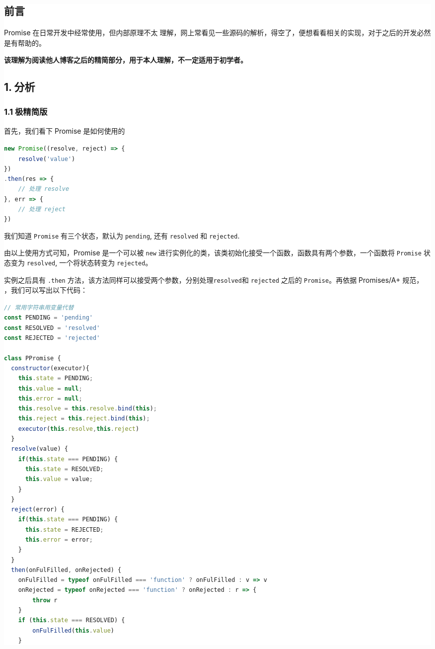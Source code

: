 ## 前言
Promise 在日常开发中经常使用，但内部原理不太 理解，网上常看见一些源码的解析，得空了，便想看看相关的实现，对于之后的开发必然是有帮助的。  

**该理解为阅读他人博客之后的精简部分，用于本人理解，不一定适用于初学者。**

## 1. 分析

### 1.1 极精简版

首先，我们看下 Promise 是如何使用的  

```js
new Promise((resolve, reject) => {
    resolve('value')
})
.then(res => {
    // 处理 resolve
}, err => {
    // 处理 reject
})
```

我们知道 `Promise` 有三个状态，默认为 `pending`, 还有 `resolved` 和 `rejected`.  

由以上使用方式可知，Promise 是一个可以被 `new` 进行实例化的类，该类初始化接受一个函数，函数具有两个参数，一个函数将 `Promise` 状态变为 `resolved`, 一个将状态转变为 `rejected`。  

实例之后具有 `.then` 方法，该方法同样可以接受两个参数，分别处理`resolved`和 `rejected` 之后的 `Promise`。再依据 Promises/A+ 规范， ，我们可以写出以下代码：  

```js
// 常用字符串用变量代替
const PENDING = 'pending'
const RESOLVED = 'resolved'
const REJECTED = 'rejected'

class PPromise {
  constructor(executor){
    this.state = PENDING;
    this.value = null;
    this.error = null;
    this.resolve = this.resolve.bind(this);
    this.reject = this.reject.bind(this);
    executor(this.resolve,this.reject)
  }
  resolve(value) {
    if(this.state === PENDING) {
      this.state = RESOLVED;
      this.value = value;
    }
  }
  reject(error) {
    if(this.state === PENDING) {
      this.state = REJECTED;
      this.error = error;
    }
  }
  then(onFulFilled, onRejected) {
    onFulFilled = typeof onFulFilled === 'function' ? onFulFilled : v => v
    onRejected = typeof onRejected === 'function' ? onRejected : r => {
        throw r
    }
    if (this.state === RESOLVED) {
        onFulFilled(this.value)
    }
```